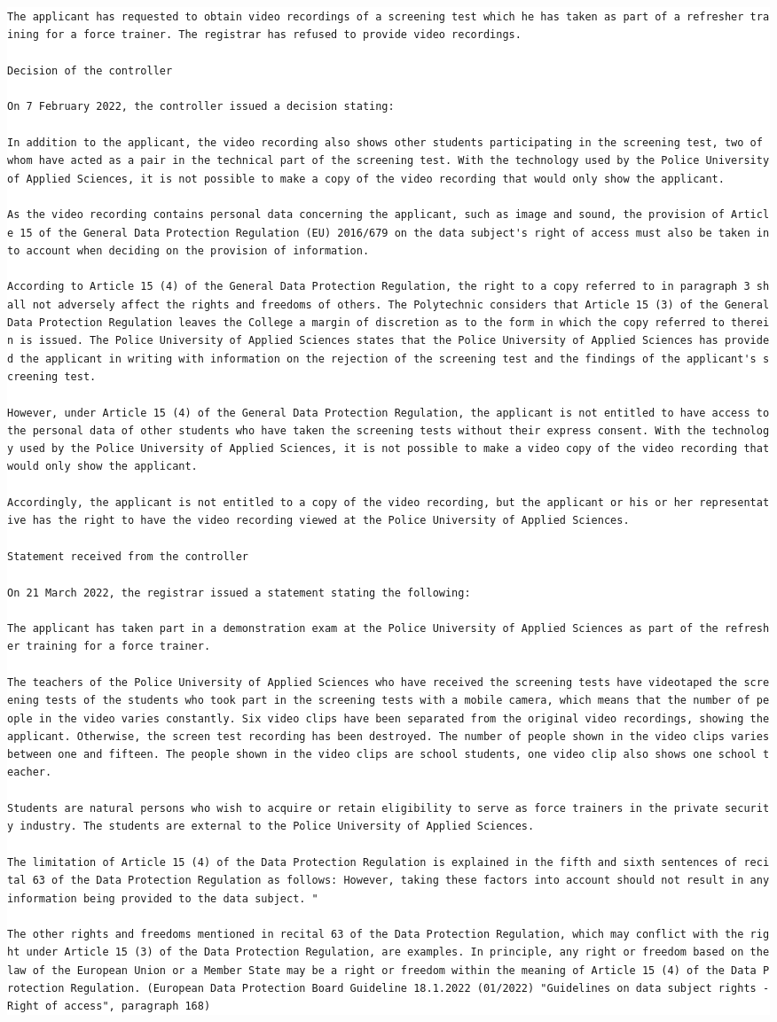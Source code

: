 ```
The applicant has requested to obtain video recordings of a screening test which he has taken as part of a refresher training for a force trainer. The registrar has refused to provide video recordings.

Decision of the controller

On 7 February 2022, the controller issued a decision stating:

In addition to the applicant, the video recording also shows other students participating in the screening test, two of whom have acted as a pair in the technical part of the screening test. With the technology used by the Police University of Applied Sciences, it is not possible to make a copy of the video recording that would only show the applicant.

As the video recording contains personal data concerning the applicant, such as image and sound, the provision of Article 15 of the General Data Protection Regulation (EU) 2016/679 on the data subject's right of access must also be taken into account when deciding on the provision of information.

According to Article 15 (4) of the General Data Protection Regulation, the right to a copy referred to in paragraph 3 shall not adversely affect the rights and freedoms of others. The Polytechnic considers that Article 15 (3) of the General Data Protection Regulation leaves the College a margin of discretion as to the form in which the copy referred to therein is issued. The Police University of Applied Sciences states that the Police University of Applied Sciences has provided the applicant in writing with information on the rejection of the screening test and the findings of the applicant's screening test.

However, under Article 15 (4) of the General Data Protection Regulation, the applicant is not entitled to have access to the personal data of other students who have taken the screening tests without their express consent. With the technology used by the Police University of Applied Sciences, it is not possible to make a video copy of the video recording that would only show the applicant.

Accordingly, the applicant is not entitled to a copy of the video recording, but the applicant or his or her representative has the right to have the video recording viewed at the Police University of Applied Sciences.

Statement received from the controller

On 21 March 2022, the registrar issued a statement stating the following:

The applicant has taken part in a demonstration exam at the Police University of Applied Sciences as part of the refresher training for a force trainer.

The teachers of the Police University of Applied Sciences who have received the screening tests have videotaped the screening tests of the students who took part in the screening tests with a mobile camera, which means that the number of people in the video varies constantly. Six video clips have been separated from the original video recordings, showing the applicant. Otherwise, the screen test recording has been destroyed. The number of people shown in the video clips varies between one and fifteen. The people shown in the video clips are school students, one video clip also shows one school teacher.

Students are natural persons who wish to acquire or retain eligibility to serve as force trainers in the private security industry. The students are external to the Police University of Applied Sciences.

The limitation of Article 15 (4) of the Data Protection Regulation is explained in the fifth and sixth sentences of recital 63 of the Data Protection Regulation as follows: However, taking these factors into account should not result in any information being provided to the data subject. "

The other rights and freedoms mentioned in recital 63 of the Data Protection Regulation, which may conflict with the right under Article 15 (3) of the Data Protection Regulation, are examples. In principle, any right or freedom based on the law of the European Union or a Member State may be a right or freedom within the meaning of Article 15 (4) of the Data Protection Regulation. (European Data Protection Board Guideline 18.1.2022 (01/2022) "Guidelines on data subject rights - Right of access", paragraph 168)
```